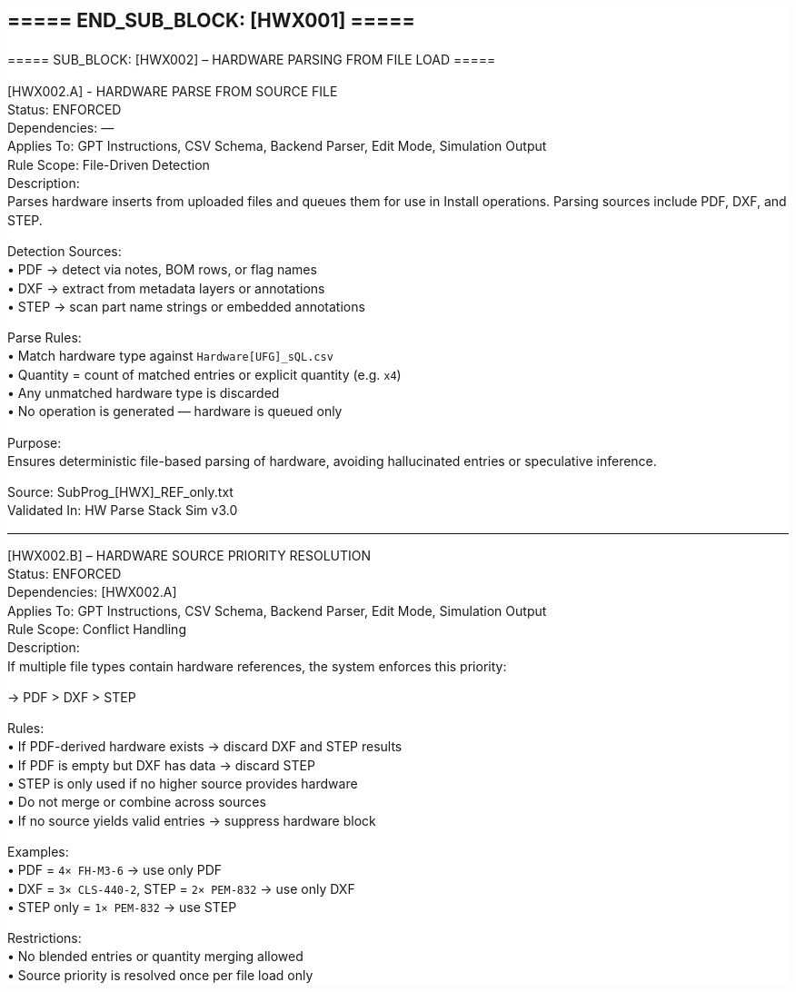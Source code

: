 ===== END_SUB_BLOCK: [HWX001] =====
---
===== SUB_BLOCK: [HWX002] – HARDWARE PARSING FROM FILE LOAD =====  

[HWX002.A] - HARDWARE PARSE FROM SOURCE FILE  
Status: ENFORCED  
Dependencies: —  
Applies To: GPT Instructions, CSV Schema, Backend Parser, Edit Mode, Simulation Output  
Rule Scope: File-Driven Detection  
Description:  
Parses hardware inserts from uploaded files and queues them for use in Install operations. Parsing sources include PDF, DXF, and STEP.

Detection Sources:  
• PDF → detect via notes, BOM rows, or flag names  
• DXF → extract from metadata layers or annotations  
• STEP → scan part name strings or embedded annotations  

Parse Rules:  
• Match hardware type against `Hardware[UFG]_sQL.csv`  
• Quantity = count of matched entries or explicit quantity (e.g. `x4`)  
• Any unmatched hardware type is discarded  
• No operation is generated — hardware is queued only  

Purpose:  
Ensures deterministic file-based parsing of hardware, avoiding hallucinated entries or speculative inference.

Source: SubProg_[HWX]_REF_only.txt  
Validated In: HW Parse Stack Sim v3.0  

---

[HWX002.B] – HARDWARE SOURCE PRIORITY RESOLUTION  
Status: ENFORCED  
Dependencies: [HWX002.A]  
Applies To: GPT Instructions, CSV Schema, Backend Parser, Edit Mode, Simulation Output  
Rule Scope: Conflict Handling  
Description:  
If multiple file types contain hardware references, the system enforces this priority:

→ PDF > DXF > STEP

Rules:  
• If PDF-derived hardware exists → discard DXF and STEP results  
• If PDF is empty but DXF has data → discard STEP  
• STEP is only used if no higher source provides hardware  
• Do not merge or combine across sources  
• If no source yields valid entries → suppress hardware block  

Examples:  
• PDF = `4× FH-M3-6` → use only PDF  
• DXF = `3× CLS-440-2`, STEP = `2× PEM-832` → use only DXF  
• STEP only = `1× PEM-832` → use STEP  

Restrictions:  
• No blended entries or quantity merging allowed  
• Source priority is resolved once per file load only  
